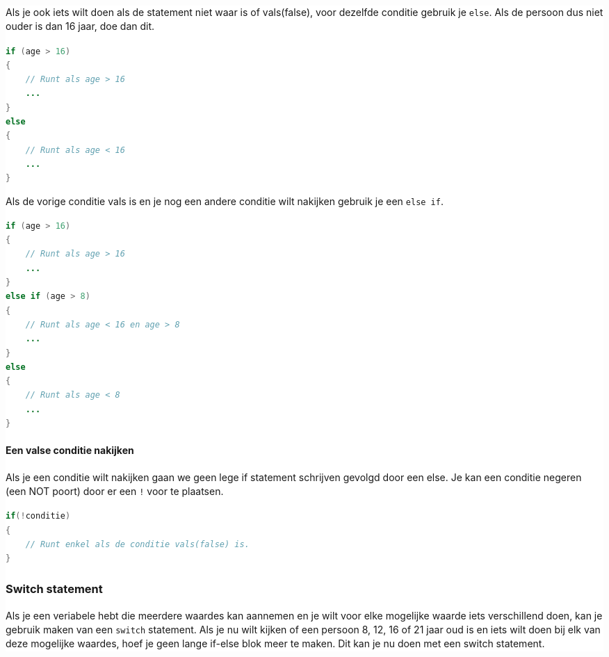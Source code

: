 Als je ook iets wilt doen als de statement niet waar is of vals(false), voor dezelfde conditie gebruik je `else`. Als de persoon dus niet ouder is dan 16 jaar, doe dan dit.

```java
if (age > 16)
{
    // Runt als age > 16
    ...
} 
else
{
    // Runt als age < 16
    ...
}
```

Als de vorige conditie vals is en je nog een andere conditie wilt nakijken gebruik je een `else if`.

```java
if (age > 16)
{
    // Runt als age > 16
    ...
}
else if (age > 8)
{
    // Runt als age < 16 en age > 8
    ...
}
else
{
    // Runt als age < 8
    ...
}
```

#### Een valse conditie nakijken
Als je een conditie wilt nakijken gaan we geen lege if statement schrijven gevolgd door een else. Je kan een conditie negeren (een NOT poort) door er een `!` voor te plaatsen.

```java
if(!conditie)
{
    // Runt enkel als de conditie vals(false) is.
}
```

### Switch statement
Als je een veriabele hebt die meerdere waardes kan aannemen en je wilt voor elke mogelijke waarde iets verschillend doen, kan je gebruik maken van een `switch` statement. Als je nu wilt kijken of een persoon 8, 12, 16 of 21 jaar oud is en iets wilt doen bij elk van deze mogelijke waardes, hoef je geen lange if-else blok meer te maken. Dit kan je nu doen met een switch statement.
